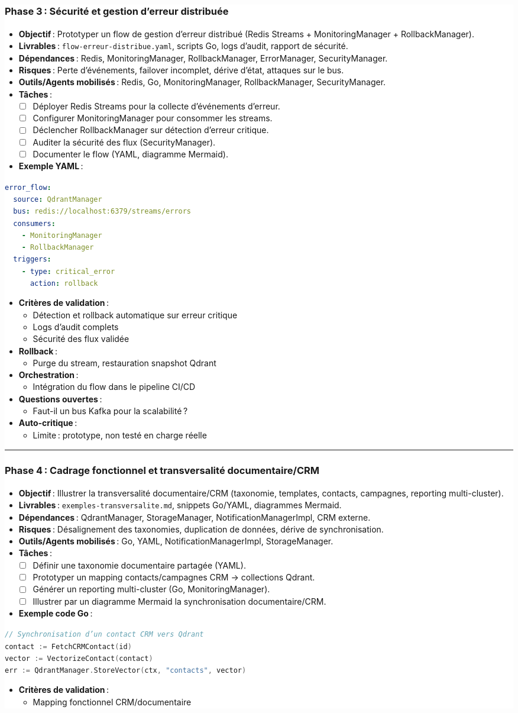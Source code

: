 
### Phase 3 : Sécurité et gestion d’erreur distribuée

- **Objectif** : Prototyper un flow de gestion d’erreur distribué (Redis Streams + MonitoringManager + RollbackManager).
- **Livrables** : `flow-erreur-distribue.yaml`, scripts Go, logs d’audit, rapport de sécurité.
- **Dépendances** : Redis, MonitoringManager, RollbackManager, ErrorManager, SecurityManager.
- **Risques** : Perte d’événements, failover incomplet, dérive d’état, attaques sur le bus.
- **Outils/Agents mobilisés** : Redis, Go, MonitoringManager, RollbackManager, SecurityManager.
- **Tâches** :
  - [ ] Déployer Redis Streams pour la collecte d’événements d’erreur.
  - [ ] Configurer MonitoringManager pour consommer les streams.
  - [ ] Déclencher RollbackManager sur détection d’erreur critique.
  - [ ] Auditer la sécurité des flux (SecurityManager).
  - [ ] Documenter le flow (YAML, diagramme Mermaid).
- **Exemple YAML** :
```yaml
error_flow:
  source: QdrantManager
  bus: redis://localhost:6379/streams/errors
  consumers:
    - MonitoringManager
    - RollbackManager
  triggers:
    - type: critical_error
      action: rollback
```
- **Critères de validation** :
  - Détection et rollback automatique sur erreur critique
  - Logs d’audit complets
  - Sécurité des flux validée
- **Rollback** :
  - Purge du stream, restauration snapshot Qdrant
- **Orchestration** :
  - Intégration du flow dans le pipeline CI/CD
- **Questions ouvertes** :
  - Faut-il un bus Kafka pour la scalabilité ?
- **Auto-critique** :
  - Limite : prototype, non testé en charge réelle

---

### Phase 4 : Cadrage fonctionnel et transversalité documentaire/CRM

- **Objectif** : Illustrer la transversalité documentaire/CRM (taxonomie, templates, contacts, campagnes, reporting multi-cluster).
- **Livrables** : `exemples-transversalite.md`, snippets Go/YAML, diagrammes Mermaid.
- **Dépendances** : QdrantManager, StorageManager, NotificationManagerImpl, CRM externe.
- **Risques** : Désalignement des taxonomies, duplication de données, dérive de synchronisation.
- **Outils/Agents mobilisés** : Go, YAML, NotificationManagerImpl, StorageManager.
- **Tâches** :
  - [ ] Définir une taxonomie documentaire partagée (YAML).
  - [ ] Prototyper un mapping contacts/campagnes CRM → collections Qdrant.
  - [ ] Générer un reporting multi-cluster (Go, MonitoringManager).
  - [ ] Illustrer par un diagramme Mermaid la synchronisation documentaire/CRM.
- **Exemple code Go** :
```go
// Synchronisation d’un contact CRM vers Qdrant
contact := FetchCRMContact(id)
vector := VectorizeContact(contact)
err := QdrantManager.StoreVector(ctx, "contacts", vector)
```
- **Critères de validation** :
  - Mapping fonctionnel CRM/documentaire